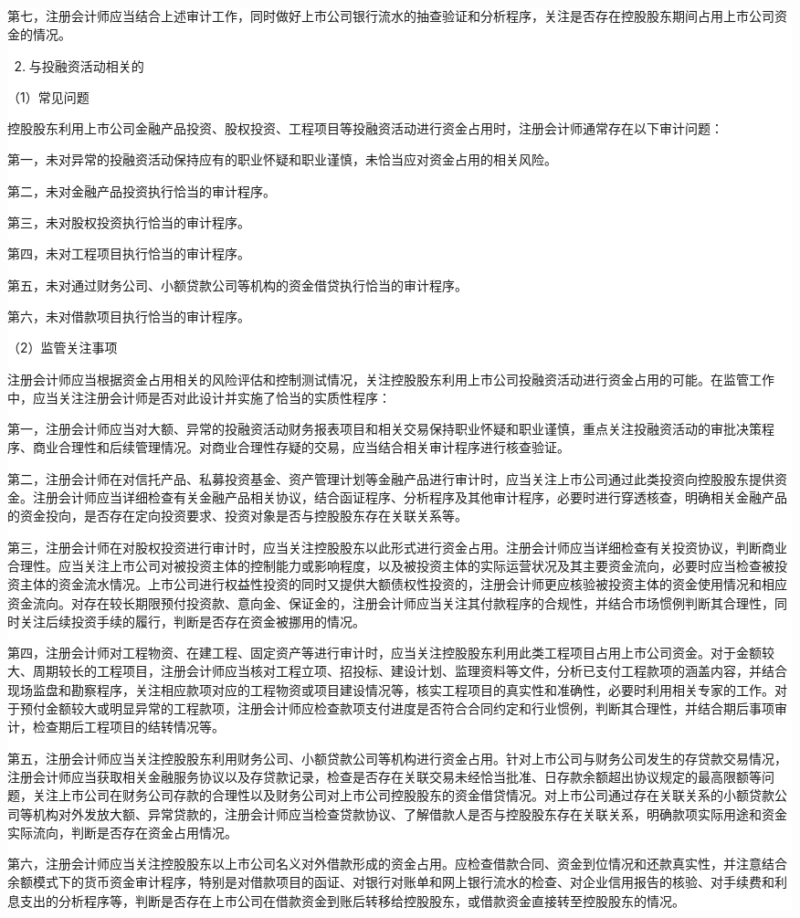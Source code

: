 第七，注册会计师应当结合上述审计工作，同时做好上市公司银行流水的抽查验证和分析程序，关注是否存在控股股东期间占用上市公司资金的情况。

2. 与投融资活动相关的

（1）常见问题

控股股东利用上市公司金融产品投资、股权投资、工程项目等投融资活动进行资金占用时，注册会计师通常存在以下审计问题：

第一，未对异常的投融资活动保持应有的职业怀疑和职业谨慎，未恰当应对资金占用的相关风险。

第二，未对金融产品投资执行恰当的审计程序。

第三，未对股权投资执行恰当的审计程序。

第四，未对工程项目执行恰当的审计程序。

第五，未对通过财务公司、小额贷款公司等机构的资金借贷执行恰当的审计程序。

第六，未对借款项目执行恰当的审计程序。

（2）监管关注事项

注册会计师应当根据资金占用相关的风险评估和控制测试情况，关注控股股东利用上市公司投融资活动进行资金占用的可能。在监管工作中，应当关注注册会计师是否对此设计并实施了恰当的实质性程序：

第一，注册会计师应当对大额、异常的投融资活动财务报表项目和相关交易保持职业怀疑和职业谨慎，重点关注投融资活动的审批决策程序、商业合理性和后续管理情况。对商业合理性存疑的交易，应当结合相关审计程序进行核查验证。

第二，注册会计师在对信托产品、私募投资基金、资产管理计划等金融产品进行审计时，应当关注上市公司通过此类投资向控股股东提供资金。注册会计师应当详细检查有关金融产品相关协议，结合函证程序、分析程序及其他审计程序，必要时进行穿透核查，明确相关金融产品的资金投向，是否存在定向投资要求、投资对象是否与控股股东存在关联关系等。

第三，注册会计师在对股权投资进行审计时，应当关注控股股东以此形式进行资金占用。注册会计师应当详细检查有关投资协议，判断商业合理性。应当关注上市公司对被投资主体的控制能力或影响程度，以及被投资主体的实际运营状况及其主要资金流向，必要时应当检查被投资主体的资金流水情况。上市公司进行权益性投资的同时又提供大额债权性投资的，注册会计师更应核验被投资主体的资金使用情况和相应资金流向。对存在较长期限预付投资款、意向金、保证金的，注册会计师应当关注其付款程序的合规性，并结合市场惯例判断其合理性，同时关注后续投资手续的履行，判断是否存在资金被挪用的情况。

第四，注册会计师对工程物资、在建工程、固定资产等进行审计时，应当关注控股股东利用此类工程项目占用上市公司资金。对于金额较大、周期较长的工程项目，注册会计师应当核对工程立项、招投标、建设计划、监理资料等文件，分析已支付工程款项的涵盖内容，并结合现场监盘和勘察程序，关注相应款项对应的工程物资或项目建设情况等，核实工程项目的真实性和准确性，必要时利用相关专家的工作。对于预付金额较大或明显异常的工程款项，注册会计师应检查款项支付进度是否符合合同约定和行业惯例，判断其合理性，并结合期后事项审计，检查期后工程项目的结转情况等。

第五，注册会计师应当关注控股股东利用财务公司、小额贷款公司等机构进行资金占用。针对上市公司与财务公司发生的存贷款交易情况，注册会计师应当获取相关金融服务协议以及存贷款记录，检查是否存在关联交易未经恰当批准、日存款余额超出协议规定的最高限额等问题，关注上市公司在财务公司存款的合理性以及财务公司对上市公司控股股东的资金借贷情况。对上市公司通过存在关联关系的小额贷款公司等机构对外发放大额、异常贷款的，注册会计师应当检查贷款协议、了解借款人是否与控股股东存在关联关系，明确款项实际用途和资金实际流向，判断是否存在资金占用情况。

第六，注册会计师应当关注控股股东以上市公司名义对外借款形成的资金占用。应检查借款合同、资金到位情况和还款真实性，并注意结合余额模式下的货币资金审计程序，特别是对借款项目的函证、对银行对账单和网上银行流水的检查、对企业信用报告的核验、对手续费和利息支出的分析程序等，判断是否存在上市公司在借款资金到账后转移给控股股东，或借款资金直接转至控股股东的情况。